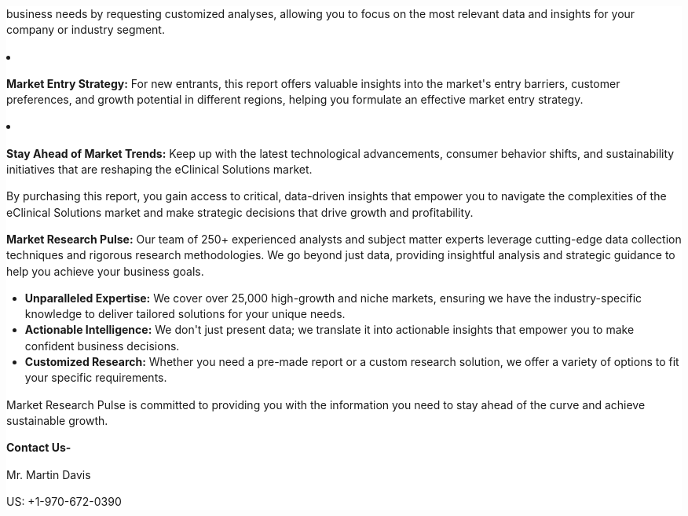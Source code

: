 business needs by requesting customized analyses, allowing you to focus on the most relevant data and insights for your company or industry segment.</p></li><li><p><strong>Market Entry Strategy:</strong> For new entrants, this report offers valuable insights into the market's entry barriers, customer preferences, and growth potential in different regions, helping you formulate an effective market entry strategy.</p></li><li><p><strong>Stay Ahead of Market Trends:</strong> Keep up with the latest technological advancements, consumer behavior shifts, and sustainability initiatives that are reshaping the eClinical Solutions market.</p></li></ol><p>By purchasing this report, you gain access to critical, data-driven insights that empower you to navigate the complexities of the eClinical Solutions market and make strategic decisions that drive growth and profitability.</p><p><strong>Market Research Pulse:</strong>&nbsp;Our team of 250+ experienced analysts and subject matter experts leverage cutting-edge data collection techniques and rigorous research methodologies. We go beyond just data, providing insightful analysis and strategic guidance to help you achieve your business goals.</p><ul><li><strong>Unparalleled Expertise:</strong>&nbsp;We cover over 25,000 high-growth and niche markets, ensuring we have the industry-specific knowledge to deliver tailored solutions for your unique needs.</li><li><strong>Actionable Intelligence:</strong>&nbsp;We don't just present data; we translate it into actionable insights that empower you to make confident business decisions.</li><li><strong>Customized Research:</strong>&nbsp;Whether you need a pre-made report or a custom research solution, we offer a variety of options to fit your specific requirements.</li></ul><p>Market Research Pulse is committed to providing you with the information you need to stay ahead of the curve and achieve sustainable growth.</p><p><strong>Contact Us-</strong></p><p>Mr. Martin Davis</p><p>US: +1-970-672-0390</p>

